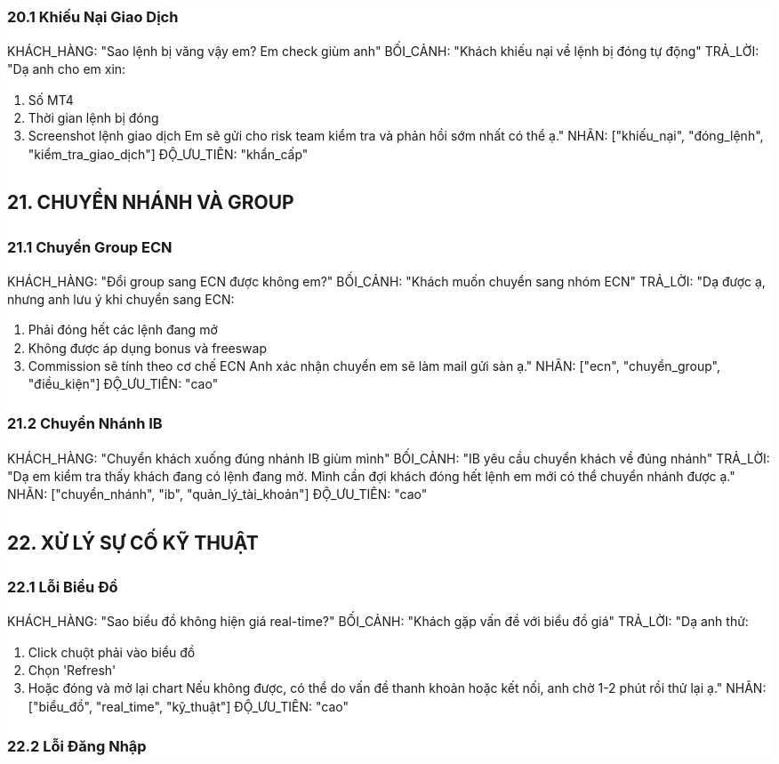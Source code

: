 ### 20.1 Khiếu Nại Giao Dịch

KHÁCH_HÀNG: "Sao lệnh bị văng vậy em? Em check giùm anh"
BỐI_CẢNH: "Khách khiếu nại về lệnh bị đóng tự động"
TRẢ_LỜI: "Dạ anh cho em xin:
1. Số MT4
2. Thời gian lệnh bị đóng
3. Screenshot lệnh giao dịch
Em sẽ gửi cho risk team kiểm tra và phản hồi sớm nhất có thể ạ."
NHÃN: ["khiếu_nại", "đóng_lệnh", "kiểm_tra_giao_dịch"]
ĐỘ_ƯU_TIÊN: "khẩn_cấp"
## 21. CHUYỂN NHÁNH VÀ GROUP

### 21.1 Chuyển Group ECN

KHÁCH_HÀNG: "Đổi group sang ECN được không em?"
BỐI_CẢNH: "Khách muốn chuyển sang nhóm ECN"
TRẢ_LỜI: "Dạ được ạ, nhưng anh lưu ý khi chuyển sang ECN:
1. Phải đóng hết các lệnh đang mở
2. Không được áp dụng bonus và freeswap
3. Commission sẽ tính theo cơ chế ECN
Anh xác nhận chuyển em sẽ làm mail gửi sàn ạ."
NHÃN: ["ecn", "chuyển_group", "điều_kiện"]
ĐỘ_ƯU_TIÊN: "cao"

### 21.2 Chuyển Nhánh IB

KHÁCH_HÀNG: "Chuyển khách xuống đúng nhánh IB giùm mình"
BỐI_CẢNH: "IB yêu cầu chuyển khách về đúng nhánh" 
TRẢ_LỜI: "Dạ em kiểm tra thấy khách đang có lệnh đang mở. Mình cần đợi khách đóng hết lệnh em mới có thể chuyển nhánh được ạ."
NHÃN: ["chuyển_nhánh", "ib", "quản_lý_tài_khoản"]
ĐỘ_ƯU_TIÊN: "cao"

## 22. XỬ LÝ SỰ CỐ KỸ THUẬT

### 22.1 Lỗi Biểu Đồ

KHÁCH_HÀNG: "Sao biểu đồ không hiện giá real-time?"
BỐI_CẢNH: "Khách gặp vấn đề với biểu đồ giá"
TRẢ_LỜI: "Dạ anh thử:
1. Click chuột phải vào biểu đồ
2. Chọn 'Refresh'
3. Hoặc đóng và mở lại chart
Nếu không được, có thể do vấn đề thanh khoản hoặc kết nối, anh chờ 1-2 phút rồi thử lại ạ."
NHÃN: ["biểu_đồ", "real_time", "kỹ_thuật"]
ĐỘ_ƯU_TIÊN: "cao"

### 22.2 Lỗi Đăng Nhập
